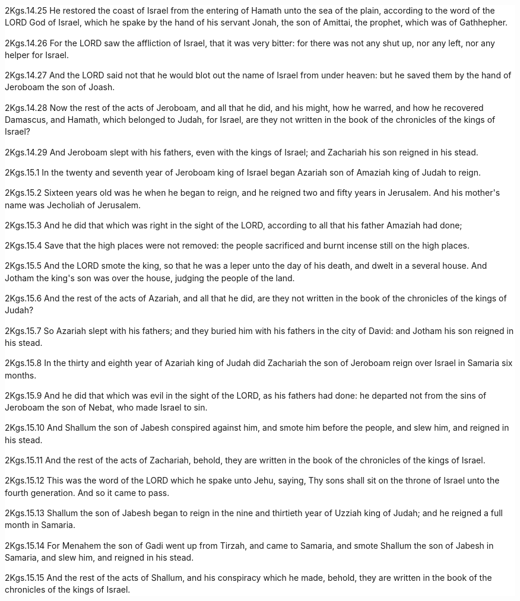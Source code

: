 2Kgs.14.25 He restored the coast of Israel from the entering of Hamath unto the sea of the plain, according to the word of the LORD God of Israel, which he spake by the hand of his servant Jonah, the son of Amittai, the prophet, which was of Gathhepher.

2Kgs.14.26 For the LORD saw the affliction of Israel, that it was very bitter: for there was not any shut up, nor any left, nor any helper for Israel.

2Kgs.14.27 And the LORD said not that he would blot out the name of Israel from under heaven: but he saved them by the hand of Jeroboam the son of Joash.

2Kgs.14.28 Now the rest of the acts of Jeroboam, and all that he did, and his might, how he warred, and how he recovered Damascus, and Hamath, which belonged to Judah, for Israel, are they not written in the book of the chronicles of the kings of Israel?

2Kgs.14.29 And Jeroboam slept with his fathers, even with the kings of Israel; and Zachariah his son reigned in his stead.

2Kgs.15.1 In the twenty and seventh year of Jeroboam king of Israel began Azariah son of Amaziah king of Judah to reign.

2Kgs.15.2 Sixteen years old was he when he began to reign, and he reigned two and fifty years in Jerusalem. And his mother's name was Jecholiah of Jerusalem.

2Kgs.15.3 And he did that which was right in the sight of the LORD, according to all that his father Amaziah had done;

2Kgs.15.4 Save that the high places were not removed: the people sacrificed and burnt incense still on the high places.

2Kgs.15.5 And the LORD smote the king, so that he was a leper unto the day of his death, and dwelt in a several house. And Jotham the king's son was over the house, judging the people of the land.

2Kgs.15.6 And the rest of the acts of Azariah, and all that he did, are they not written in the book of the chronicles of the kings of Judah?

2Kgs.15.7 So Azariah slept with his fathers; and they buried him with his fathers in the city of David: and Jotham his son reigned in his stead.

2Kgs.15.8 In the thirty and eighth year of Azariah king of Judah did Zachariah the son of Jeroboam reign over Israel in Samaria six months.

2Kgs.15.9 And he did that which was evil in the sight of the LORD, as his fathers had done: he departed not from the sins of Jeroboam the son of Nebat, who made Israel to sin.

2Kgs.15.10 And Shallum the son of Jabesh conspired against him, and smote him before the people, and slew him, and reigned in his stead.

2Kgs.15.11 And the rest of the acts of Zachariah, behold, they are written in the book of the chronicles of the kings of Israel.

2Kgs.15.12 This was the word of the LORD which he spake unto Jehu, saying, Thy sons shall sit on the throne of Israel unto the fourth generation. And so it came to pass.

2Kgs.15.13 Shallum the son of Jabesh began to reign in the nine and thirtieth year of Uzziah king of Judah; and he reigned a full month in Samaria.

2Kgs.15.14 For Menahem the son of Gadi went up from Tirzah, and came to Samaria, and smote Shallum the son of Jabesh in Samaria, and slew him, and reigned in his stead.

2Kgs.15.15 And the rest of the acts of Shallum, and his conspiracy which he made, behold, they are written in the book of the chronicles of the kings of Israel.
